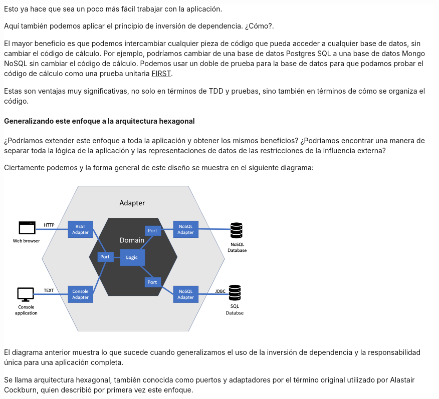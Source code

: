 Esto ya hace que sea un poco más fácil trabajar con la aplicación.

Aquí también podemos aplicar el principio de inversión de dependencia. ¿Cómo?.

El mayor beneficio es que podemos intercambiar cualquier pieza de código que pueda acceder a cualquier base de datos, sin cambiar el código de cálculo. Por ejemplo, podríamos cambiar de una base de datos Postgres SQL a una base de datos Mongo NoSQL sin cambiar el código de cálculo. Podemos usar un doble de prueba para la base de datos para que podamos probar el código de cálculo como una prueba unitaria [FIRST](https://medium.com/@tasdikrahman/f-i-r-s-t-principles-of-testing-1a497acda8d6). 

Estas son ventajas muy significativas, no solo en términos de TDD y pruebas, sino también en términos de cómo se organiza el código. 

#### Generalizando este enfoque a la arquitectura hexagonal  

¿Podríamos extender este enfoque a toda la aplicación y obtener los mismos beneficios? ¿Podríamos encontrar una manera de separar toda la lógica de la aplicación y las representaciones de datos de las restricciones de la influencia externa? 

Ciertamente podemos y la forma general de este diseño se muestra en el siguiente diagrama:  

 <img src="Imagenes/Ejemplo3.png" width="520px" height="315px">

El diagrama anterior muestra lo que sucede cuando generalizamos el uso de la inversión de dependencia y la responsabilidad única para una aplicación completa. 

Se llama arquitectura hexagonal, también conocida como puertos y adaptadores por el término original utilizado por Alastair Cockburn, quien describió por primera vez este enfoque. 
